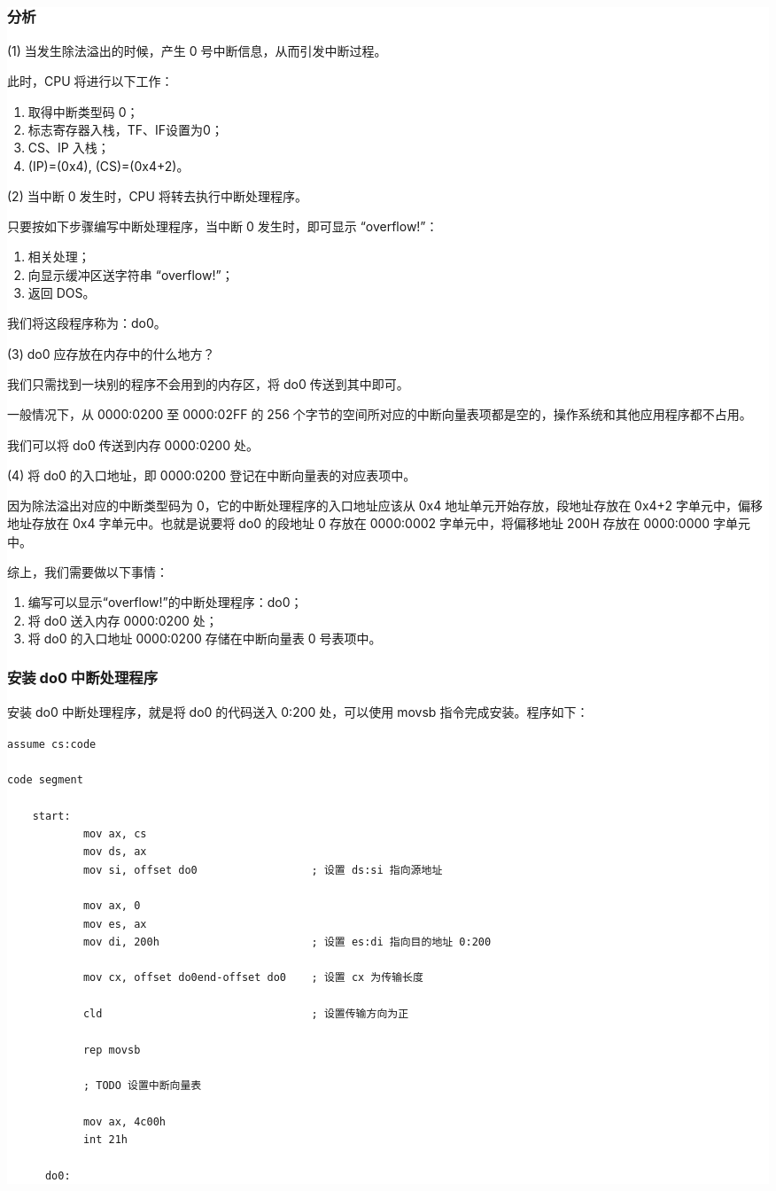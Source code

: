 ### 分析

(1) 当发生除法溢出的时候，产生 0 号中断信息，从而引发中断过程。

此时，CPU 将进行以下工作：

1. 取得中断类型码 0；
2. 标志寄存器入栈，TF、IF设置为0；
3. CS、IP 入栈；
4. (IP)=(0x4), (CS)=(0x4+2)。

(2) 当中断 0 发生时，CPU 将转去执行中断处理程序。

只要按如下步骤编写中断处理程序，当中断 0 发生时，即可显示 “overflow!”：

1. 相关处理；
2. 向显示缓冲区送字符串 “overflow!”；
3. 返回 DOS。

我们将这段程序称为：do0。

(3) do0 应存放在内存中的什么地方？

我们只需找到一块别的程序不会用到的内存区，将 do0 传送到其中即可。

一般情况下，从 0000:0200 至 0000:02FF 的 256 个字节的空间所对应的中断向量表项都是空的，操作系统和其他应用程序都不占用。

我们可以将 do0 传送到内存 0000:0200 处。

(4) 将 do0 的入口地址，即 0000:0200 登记在中断向量表的对应表项中。

因为除法溢出对应的中断类型码为 0，它的中断处理程序的入口地址应该从 0x4 地址单元开始存放，段地址存放在 0x4+2 字单元中，偏移地址存放在 0x4 字单元中。也就是说要将 do0 的段地址 0 存放在 0000:0002 字单元中，将偏移地址 200H 存放在 0000:0000 字单元中。

综上，我们需要做以下事情：

1. 编写可以显示“overflow!”的中断处理程序：do0；
2. 将 do0 送入内存 0000:0200 处；
3. 将 do0 的入口地址 0000:0200 存储在中断向量表 0 号表项中。

### 安装 do0 中断处理程序

安装 do0 中断处理程序，就是将 do0 的代码送入 0:200 处，可以使用 movsb 指令完成安装。程序如下：

``` text
assume cs:code

code segment

    start:
            mov ax, cs
            mov ds, ax
            mov si, offset do0                  ; 设置 ds:si 指向源地址

            mov ax, 0
            mov es, ax
            mov di, 200h                        ; 设置 es:di 指向目的地址 0:200

            mov cx, offset do0end-offset do0    ; 设置 cx 为传输长度

            cld                                 ; 设置传输方向为正

            rep movsb

            ; TODO 设置中断向量表

            mov ax, 4c00h
            int 21h

      do0:
```